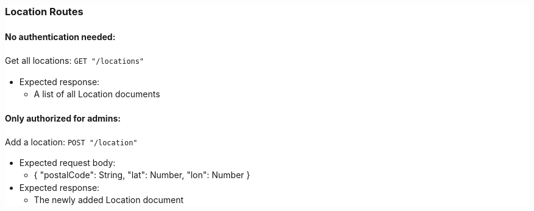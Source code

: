 ### Location Routes

#### No authentication needed:

Get all locations:  `GET "/locations"`
- Expected response:
    - A list of all Location documents

#### Only authorized for admins:

Add a location: `POST "/location"`
- Expected request body:
    - { 
	"postalCode": String, 
	"lat": Number, 
	"lon": Number 
}
- Expected response:
    - The newly added Location document
